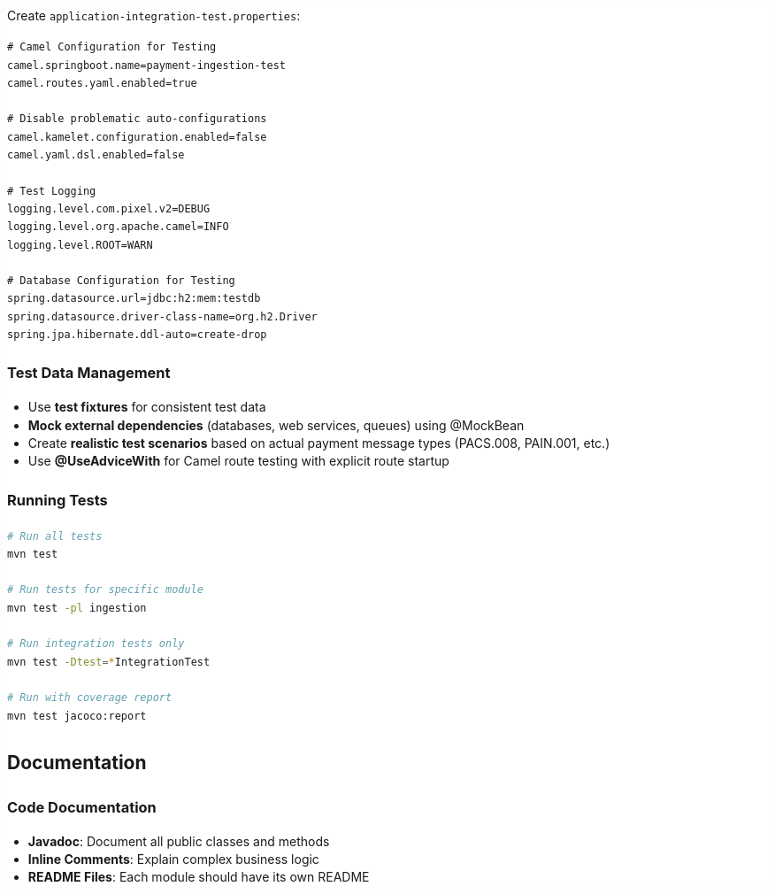 Create `application-integration-test.properties`:

```properties
# Camel Configuration for Testing
camel.springboot.name=payment-ingestion-test
camel.routes.yaml.enabled=true

# Disable problematic auto-configurations
camel.kamelet.configuration.enabled=false
camel.yaml.dsl.enabled=false

# Test Logging
logging.level.com.pixel.v2=DEBUG
logging.level.org.apache.camel=INFO
logging.level.ROOT=WARN

# Database Configuration for Testing
spring.datasource.url=jdbc:h2:mem:testdb
spring.datasource.driver-class-name=org.h2.Driver
spring.jpa.hibernate.ddl-auto=create-drop
```

### Test Data Management

- Use **test fixtures** for consistent test data
- **Mock external dependencies** (databases, web services, queues) using @MockBean
- Create **realistic test scenarios** based on actual payment message types (PACS.008, PAIN.001, etc.)
- Use **@UseAdviceWith** for Camel route testing with explicit route startup

### Running Tests

```bash
# Run all tests
mvn test

# Run tests for specific module
mvn test -pl ingestion

# Run integration tests only
mvn test -Dtest=*IntegrationTest

# Run with coverage report
mvn test jacoco:report
```

## Documentation

### Code Documentation

- **Javadoc**: Document all public classes and methods
- **Inline Comments**: Explain complex business logic
- **README Files**: Each module should have its own README
